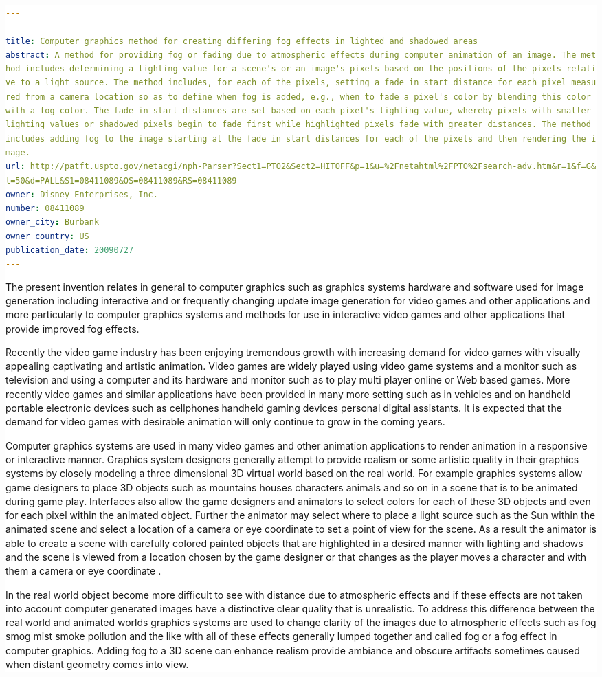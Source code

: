 ```yaml
---

title: Computer graphics method for creating differing fog effects in lighted and shadowed areas
abstract: A method for providing fog or fading due to atmospheric effects during computer animation of an image. The method includes determining a lighting value for a scene's or an image's pixels based on the positions of the pixels relative to a light source. The method includes, for each of the pixels, setting a fade in start distance for each pixel measured from a camera location so as to define when fog is added, e.g., when to fade a pixel's color by blending this color with a fog color. The fade in start distances are set based on each pixel's lighting value, whereby pixels with smaller lighting values or shadowed pixels begin to fade first while highlighted pixels fade with greater distances. The method includes adding fog to the image starting at the fade in start distances for each of the pixels and then rendering the image.
url: http://patft.uspto.gov/netacgi/nph-Parser?Sect1=PTO2&Sect2=HITOFF&p=1&u=%2Fnetahtml%2FPTO%2Fsearch-adv.htm&r=1&f=G&l=50&d=PALL&S1=08411089&OS=08411089&RS=08411089
owner: Disney Enterprises, Inc.
number: 08411089
owner_city: Burbank
owner_country: US
publication_date: 20090727
---
```

The present invention relates in general to computer graphics such as graphics systems hardware and software used for image generation including interactive and or frequently changing update image generation for video games and other applications and more particularly to computer graphics systems and methods for use in interactive video games and other applications that provide improved fog effects.

Recently the video game industry has been enjoying tremendous growth with increasing demand for video games with visually appealing captivating and artistic animation. Video games are widely played using video game systems and a monitor such as television and using a computer and its hardware and monitor such as to play multi player online or Web based games. More recently video games and similar applications have been provided in many more setting such as in vehicles and on handheld portable electronic devices such as cellphones handheld gaming devices personal digital assistants. It is expected that the demand for video games with desirable animation will only continue to grow in the coming years.

Computer graphics systems are used in many video games and other animation applications to render animation in a responsive or interactive manner. Graphics system designers generally attempt to provide realism or some artistic quality in their graphics systems by closely modeling a three dimensional 3D virtual world based on the real world. For example graphics systems allow game designers to place 3D objects such as mountains houses characters animals and so on in a scene that is to be animated during game play. Interfaces also allow the game designers and animators to select colors for each of these 3D objects and even for each pixel within the animated object. Further the animator may select where to place a light source such as the Sun within the animated scene and select a location of a camera or eye coordinate to set a point of view for the scene. As a result the animator is able to create a scene with carefully colored painted objects that are highlighted in a desired manner with lighting and shadows and the scene is viewed from a location chosen by the game designer or that changes as the player moves a character and with them a camera or eye coordinate .

In the real world object become more difficult to see with distance due to atmospheric effects and if these effects are not taken into account computer generated images have a distinctive clear quality that is unrealistic. To address this difference between the real world and animated worlds graphics systems are used to change clarity of the images due to atmospheric effects such as fog smog mist smoke pollution and the like with all of these effects generally lumped together and called fog or a fog effect in computer graphics. Adding fog to a 3D scene can enhance realism provide ambiance and obscure artifacts sometimes caused when distant geometry comes into view.
